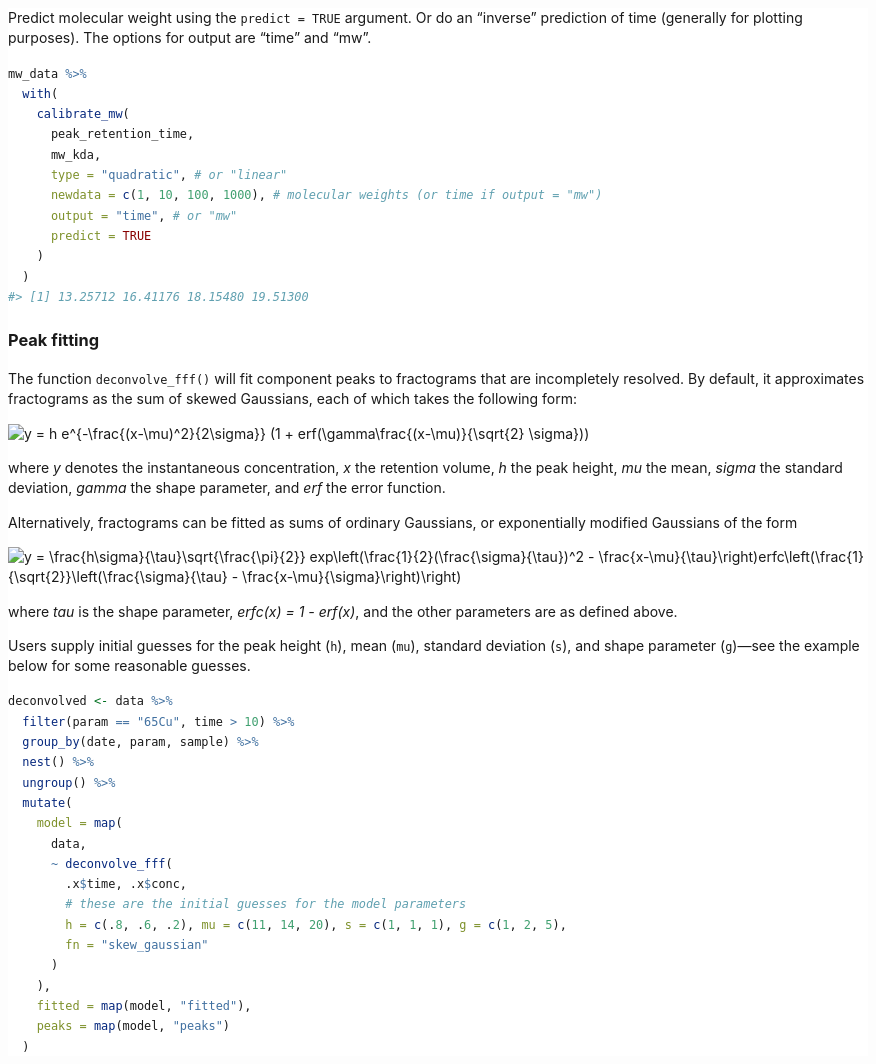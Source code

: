Predict molecular weight using the `predict = TRUE` argument. Or do an
“inverse” prediction of time (generally for plotting purposes). The
options for output are “time” and “mw”.

``` r
mw_data %>% 
  with(
    calibrate_mw(
      peak_retention_time, 
      mw_kda, 
      type = "quadratic", # or "linear"
      newdata = c(1, 10, 100, 1000), # molecular weights (or time if output = "mw")
      output = "time", # or "mw"
      predict = TRUE
    )
  )
#> [1] 13.25712 16.41176 18.15480 19.51300
```

### Peak fitting

The function `deconvolve_fff()` will fit component peaks to fractograms
that are incompletely resolved. By default, it approximates fractograms
as the sum of skewed Gaussians, each of which takes the following form:

![y = h e^{-\\frac{(x-\\mu)^2}{2\\sigma}} (1 + erf(\\gamma\\frac{(x-\\mu)}{\\sqrt{2} \\sigma}))](https://latex.codecogs.com/png.image?%5Cdpi%7B110%7D&space;%5Cbg_white&space;y%20%3D%20h%20e%5E%7B-%5Cfrac%7B%28x-%5Cmu%29%5E2%7D%7B2%5Csigma%7D%7D%20%281%20%2B%20erf%28%5Cgamma%5Cfrac%7B%28x-%5Cmu%29%7D%7B%5Csqrt%7B2%7D%20%5Csigma%7D%29%29 "y = h e^{-\frac{(x-\mu)^2}{2\sigma}} (1 + erf(\gamma\frac{(x-\mu)}{\sqrt{2} \sigma}))")

where *y* denotes the instantaneous concentration, *x* the retention
volume, *h* the peak height, *mu* the mean, *sigma* the standard
deviation, *gamma* the shape parameter, and *erf* the error function.

Alternatively, fractograms can be fitted as sums of ordinary Gaussians,
or exponentially modified Gaussians of the form

![y = \\frac{h\\sigma}{\\tau}\\sqrt{\\frac{\\pi}{2}} exp\\left(\\frac{1}{2}(\\frac{\\sigma}{\\tau})^2 - \\frac{x-\\mu}{\\tau}\\right)erfc\\left(\\frac{1}{\\sqrt{2}}\\left(\\frac{\\sigma}{\\tau} - \\frac{x-\\mu}{\\sigma}\\right)\\right)](https://latex.codecogs.com/png.image?%5Cdpi%7B110%7D&space;%5Cbg_white&space;y%20%3D%20%5Cfrac%7Bh%5Csigma%7D%7B%5Ctau%7D%5Csqrt%7B%5Cfrac%7B%5Cpi%7D%7B2%7D%7D%20exp%5Cleft%28%5Cfrac%7B1%7D%7B2%7D%28%5Cfrac%7B%5Csigma%7D%7B%5Ctau%7D%29%5E2%20-%20%5Cfrac%7Bx-%5Cmu%7D%7B%5Ctau%7D%5Cright%29erfc%5Cleft%28%5Cfrac%7B1%7D%7B%5Csqrt%7B2%7D%7D%5Cleft%28%5Cfrac%7B%5Csigma%7D%7B%5Ctau%7D%20-%20%5Cfrac%7Bx-%5Cmu%7D%7B%5Csigma%7D%5Cright%29%5Cright%29 "y = \frac{h\sigma}{\tau}\sqrt{\frac{\pi}{2}} exp\left(\frac{1}{2}(\frac{\sigma}{\tau})^2 - \frac{x-\mu}{\tau}\right)erfc\left(\frac{1}{\sqrt{2}}\left(\frac{\sigma}{\tau} - \frac{x-\mu}{\sigma}\right)\right)")

where *tau* is the shape parameter, *erfc(x) = 1 - erf(x)*, and the
other parameters are as defined above.

Users supply initial guesses for the peak height (`h`), mean (`mu`),
standard deviation (`s`), and shape parameter (`g`)—see the example
below for some reasonable guesses.

``` r
deconvolved <- data %>% 
  filter(param == "65Cu", time > 10) %>% 
  group_by(date, param, sample) %>% 
  nest() %>% 
  ungroup() %>% 
  mutate(
    model = map(
      data, 
      ~ deconvolve_fff(
        .x$time, .x$conc, 
        # these are the initial guesses for the model parameters
        h = c(.8, .6, .2), mu = c(11, 14, 20), s = c(1, 1, 1), g = c(1, 2, 5),
        fn = "skew_gaussian"
      )
    ),
    fitted = map(model, "fitted"),
    peaks = map(model, "peaks")
  )
```
